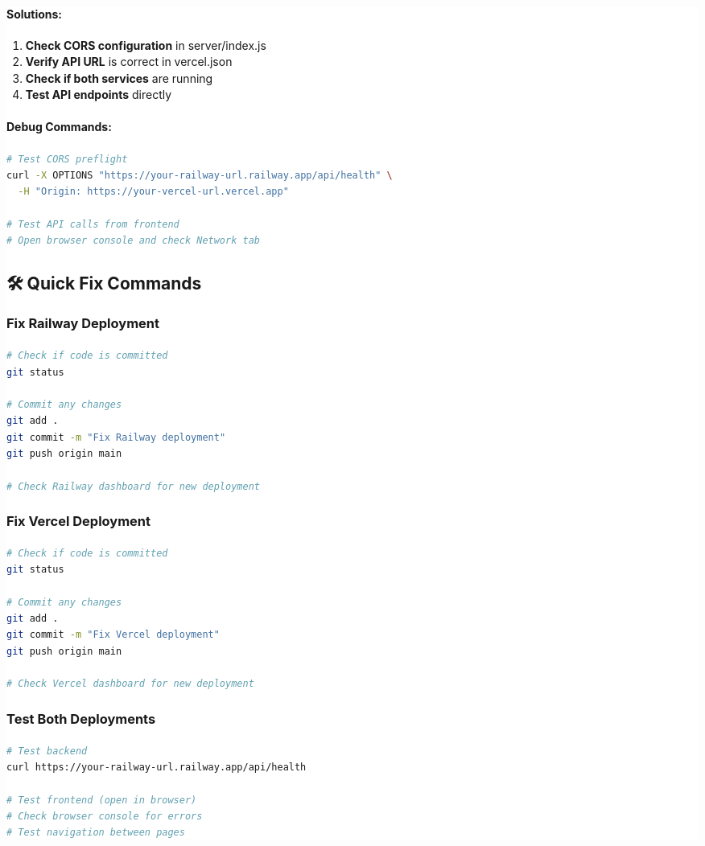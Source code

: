 #### Solutions:
1. **Check CORS configuration** in server/index.js
2. **Verify API URL** is correct in vercel.json
3. **Check if both services** are running
4. **Test API endpoints** directly

#### Debug Commands:
```bash
# Test CORS preflight
curl -X OPTIONS "https://your-railway-url.railway.app/api/health" \
  -H "Origin: https://your-vercel-url.vercel.app"

# Test API calls from frontend
# Open browser console and check Network tab
```

## 🛠️ Quick Fix Commands

### **Fix Railway Deployment**
```bash
# Check if code is committed
git status

# Commit any changes
git add .
git commit -m "Fix Railway deployment"
git push origin main

# Check Railway dashboard for new deployment
```

### **Fix Vercel Deployment**
```bash
# Check if code is committed
git status

# Commit any changes
git add .
git commit -m "Fix Vercel deployment"
git push origin main

# Check Vercel dashboard for new deployment
```

### **Test Both Deployments**
```bash
# Test backend
curl https://your-railway-url.railway.app/api/health

# Test frontend (open in browser)
# Check browser console for errors
# Test navigation between pages
```
